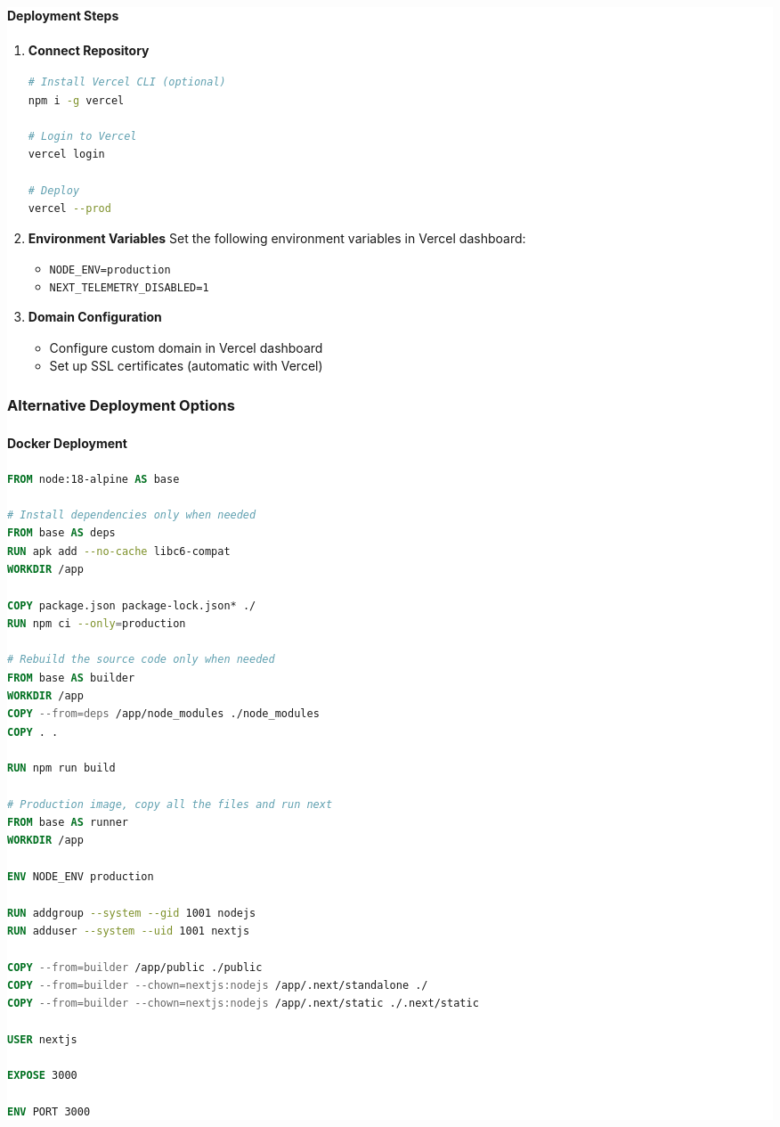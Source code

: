 #### Deployment Steps

1. **Connect Repository**

   ```bash
   # Install Vercel CLI (optional)
   npm i -g vercel

   # Login to Vercel
   vercel login

   # Deploy
   vercel --prod
   ```

2. **Environment Variables**
   Set the following environment variables in Vercel dashboard:

   - `NODE_ENV=production`
   - `NEXT_TELEMETRY_DISABLED=1`

3. **Domain Configuration**
   - Configure custom domain in Vercel dashboard
   - Set up SSL certificates (automatic with Vercel)

### Alternative Deployment Options

#### Docker Deployment

```dockerfile
FROM node:18-alpine AS base

# Install dependencies only when needed
FROM base AS deps
RUN apk add --no-cache libc6-compat
WORKDIR /app

COPY package.json package-lock.json* ./
RUN npm ci --only=production

# Rebuild the source code only when needed
FROM base AS builder
WORKDIR /app
COPY --from=deps /app/node_modules ./node_modules
COPY . .

RUN npm run build

# Production image, copy all the files and run next
FROM base AS runner
WORKDIR /app

ENV NODE_ENV production

RUN addgroup --system --gid 1001 nodejs
RUN adduser --system --uid 1001 nextjs

COPY --from=builder /app/public ./public
COPY --from=builder --chown=nextjs:nodejs /app/.next/standalone ./
COPY --from=builder --chown=nextjs:nodejs /app/.next/static ./.next/static

USER nextjs

EXPOSE 3000

ENV PORT 3000
```